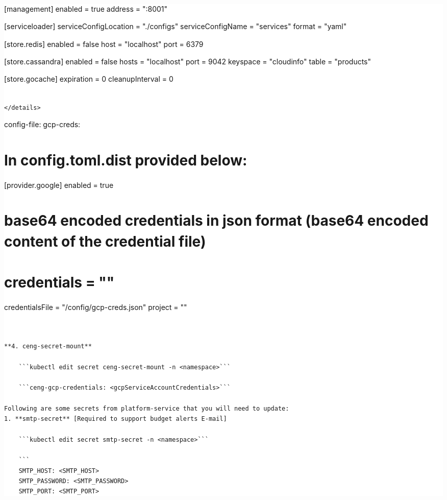 [management]
enabled = true
address = ":8001"

[serviceloader]
serviceConfigLocation = "./configs"
serviceConfigName = "services"
format = "yaml"

[store.redis]
enabled = false
host = "localhost"
port = 6379

[store.cassandra]
enabled = false
hosts = "localhost"
port = 9042
keyspace = "cloudinfo"
table = "products"

[store.gocache]
expiration = 0
cleanupInterval = 0
```

</details>

```
config-file: <config-file>
gcp-creds: <gcpServiceAccountCredentials>
```

```
# In config.toml.dist provided below:
[provider.google]
enabled = true

# base64 encoded credentials in json format (base64 encoded content of the credential file)
# credentials = ""

credentialsFile = "/config/gcp-creds.json"
project = "<gcpServiceAccountProjectId>"
```


**4. ceng-secret-mount**

    ```kubectl edit secret ceng-secret-mount -n <namespace>```

    ```ceng-gcp-credentials: <gcpServiceAccountCredentials>```

Following are some secrets from platform-service that you will need to update:
1. **smtp-secret** [Required to support budget alerts E-mail]
    
    ```kubectl edit secret smtp-secret -n <namespace>```

    ```
    SMTP_HOST: <SMTP_HOST>
    SMTP_PASSWORD: <SMTP_PASSWORD>
    SMTP_PORT: <SMTP_PORT>
```